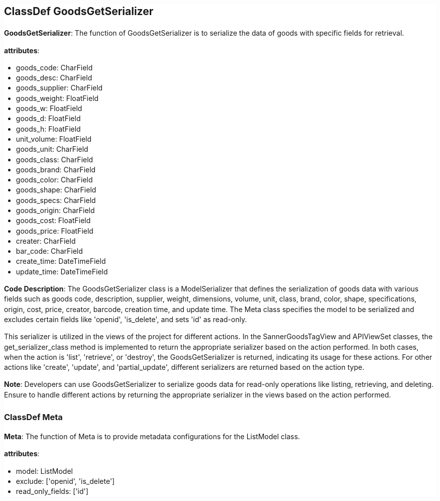 ## ClassDef GoodsGetSerializer
**GoodsGetSerializer**: The function of GoodsGetSerializer is to serialize the data of goods with specific fields for retrieval.

**attributes**: 
- goods_code: CharField
- goods_desc: CharField
- goods_supplier: CharField
- goods_weight: FloatField
- goods_w: FloatField
- goods_d: FloatField
- goods_h: FloatField
- unit_volume: FloatField
- goods_unit: CharField
- goods_class: CharField
- goods_brand: CharField
- goods_color: CharField
- goods_shape: CharField
- goods_specs: CharField
- goods_origin: CharField
- goods_cost: FloatField
- goods_price: FloatField
- creater: CharField
- bar_code: CharField
- create_time: DateTimeField
- update_time: DateTimeField

**Code Description**: 
The GoodsGetSerializer class is a ModelSerializer that defines the serialization of goods data with various fields such as goods code, description, supplier, weight, dimensions, volume, unit, class, brand, color, shape, specifications, origin, cost, price, creator, barcode, creation time, and update time. The Meta class specifies the model to be serialized and excludes certain fields like 'openid', 'is_delete', and sets 'id' as read-only.

This serializer is utilized in the views of the project for different actions. In the SannerGoodsTagView and APIViewSet classes, the get_serializer_class method is implemented to return the appropriate serializer based on the action performed. In both cases, when the action is 'list', 'retrieve', or 'destroy', the GoodsGetSerializer is returned, indicating its usage for these actions. For other actions like 'create', 'update', and 'partial_update', different serializers are returned based on the action type.

**Note**: 
Developers can use GoodsGetSerializer to serialize goods data for read-only operations like listing, retrieving, and deleting. Ensure to handle different actions by returning the appropriate serializer in the views based on the action performed.
### ClassDef Meta
**Meta**: The function of Meta is to provide metadata configurations for the ListModel class.

**attributes**:
- model: ListModel
- exclude: ['openid', 'is_delete']
- read_only_fields: ['id']
